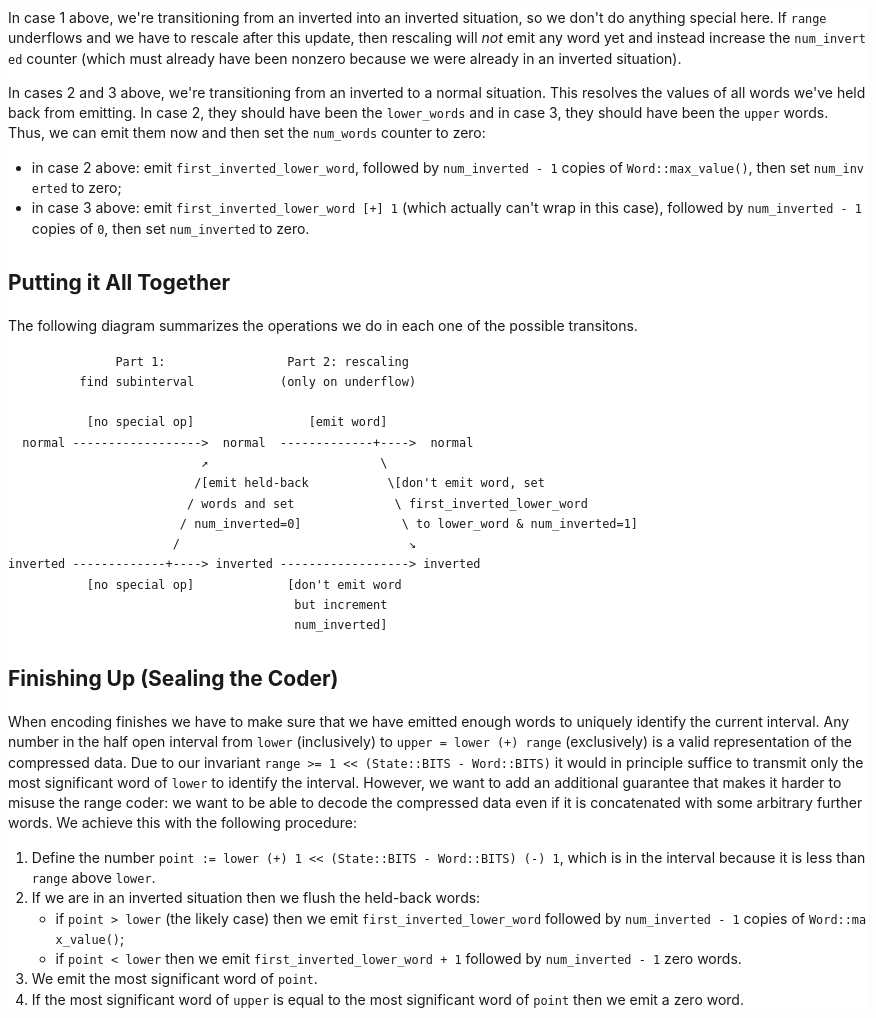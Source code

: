 In case 1 above, we're transitioning from an inverted into an inverted situation, so we
don't do anything special here. If `range` underflows and we have to rescale after this
update, then rescaling will *not* emit any word yet and instead increase the `num_inverted`
counter (which must already have been nonzero because we were already in an inverted
situation).

In cases 2 and 3 above, we're transitioning from an inverted to a normal situation. This
resolves the values of all words we've held back from emitting. In case 2, they should have
been the `lower_words` and in case 3, they should have been the `upper` words. Thus, we can
emit them now and then set the `num_words` counter to zero:

- in case 2 above: emit `first_inverted_lower_word`, followed by `num_inverted - 1` copies
  of `Word::max_value()`, then set `num_inverted` to zero;
- in case 3 above: emit `first_inverted_lower_word [+] 1` (which actually can't wrap in this
  case), followed by `num_inverted - 1` copies of `0`, then set `num_inverted` to zero.

## Putting it All Together

The following diagram summarizes the operations we do in each one of the possible
transitons.

```text
               Part 1:                 Part 2: rescaling
          find subinterval            (only on underflow)

           [no special op]                [emit word]
  normal ------------------>  normal  -------------+---->  normal
                           ↗                        \
                          /[emit held-back           \[don't emit word, set
                         / words and set              \ first_inverted_lower_word
                        / num_inverted=0]              \ to lower_word & num_inverted=1]
                       /                                ↘
inverted -------------+----> inverted ------------------> inverted 
           [no special op]             [don't emit word
                                        but increment
                                        num_inverted]
```

## Finishing Up (Sealing the Coder)

When encoding finishes we have to make sure that we have emitted enough words to uniquely
identify the current interval. Any number in the half open interval from `lower`
(inclusively) to `upper = lower (+) range` (exclusively) is a valid representation of the
compressed data. Due to our invariant `range >= 1 << (State::BITS - Word::BITS)` it would in
principle suffice to transmit only the most significant word of `lower` to identify the
interval. However, we want to add an additional guarantee that makes it harder to misuse the
range coder: we want to be able to decode the compressed data even if it is concatenated
with some arbitrary further words. We achieve this with the following procedure:

1. Define the number `point := lower (+) 1 << (State::BITS - Word::BITS) (-) 1`, which is in
   the interval because it is less than `range` above `lower`.
2. If we are in an inverted situation then we flush the held-back words:
   - if `point > lower` (the likely case) then we emit `first_inverted_lower_word` followed
     by `num_inverted - 1` copies of `Word::max_value()`;
   - if `point < lower` then we emit `first_inverted_lower_word + 1` followed by
     `num_inverted - 1` zero words.
3. We emit the most significant word of `point`.
4. If the most significant word of `upper` is equal to the most significant word of `point`
   then we emit a zero word.
